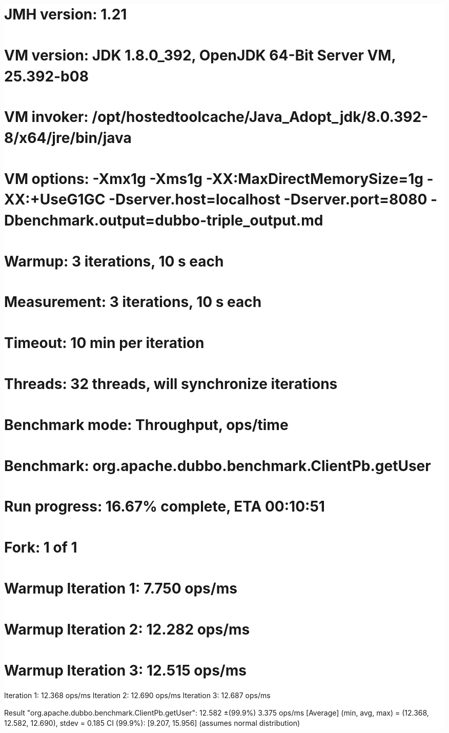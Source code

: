 
# JMH version: 1.21
# VM version: JDK 1.8.0_392, OpenJDK 64-Bit Server VM, 25.392-b08
# VM invoker: /opt/hostedtoolcache/Java_Adopt_jdk/8.0.392-8/x64/jre/bin/java
# VM options: -Xmx1g -Xms1g -XX:MaxDirectMemorySize=1g -XX:+UseG1GC -Dserver.host=localhost -Dserver.port=8080 -Dbenchmark.output=dubbo-triple_output.md
# Warmup: 3 iterations, 10 s each
# Measurement: 3 iterations, 10 s each
# Timeout: 10 min per iteration
# Threads: 32 threads, will synchronize iterations
# Benchmark mode: Throughput, ops/time
# Benchmark: org.apache.dubbo.benchmark.ClientPb.getUser

# Run progress: 16.67% complete, ETA 00:10:51
# Fork: 1 of 1
# Warmup Iteration   1: 7.750 ops/ms
# Warmup Iteration   2: 12.282 ops/ms
# Warmup Iteration   3: 12.515 ops/ms
Iteration   1: 12.368 ops/ms
Iteration   2: 12.690 ops/ms
Iteration   3: 12.687 ops/ms


Result "org.apache.dubbo.benchmark.ClientPb.getUser":
  12.582 ±(99.9%) 3.375 ops/ms [Average]
  (min, avg, max) = (12.368, 12.582, 12.690), stdev = 0.185
  CI (99.9%): [9.207, 15.956] (assumes normal distribution)
